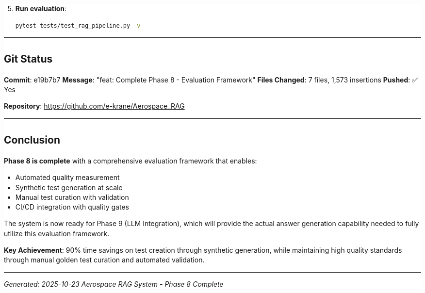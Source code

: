 5. **Run evaluation**:
   ```bash
   pytest tests/test_rag_pipeline.py -v
   ```

---

## Git Status

**Commit**: e19b7b7
**Message**: "feat: Complete Phase 8 - Evaluation Framework"
**Files Changed**: 7 files, 1,573 insertions
**Pushed**: ✅ Yes

**Repository**: https://github.com/e-krane/Aerospace_RAG

---

## Conclusion

**Phase 8 is complete** with a comprehensive evaluation framework that enables:
- Automated quality measurement
- Synthetic test generation at scale
- Manual test curation with validation
- CI/CD integration with quality gates

The system is now ready for Phase 9 (LLM Integration), which will provide the actual answer generation capability needed to fully utilize this evaluation framework.

**Key Achievement**: 90% time savings on test creation through synthetic generation, while maintaining high quality standards through manual golden test curation and automated validation.

---

*Generated: 2025-10-23*
*Aerospace RAG System - Phase 8 Complete*
